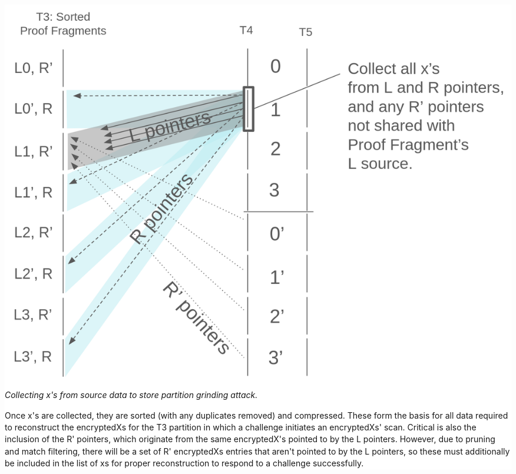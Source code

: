 ![Partition mappings](./assets/security-partition-grinding-collect.png)
*Collecting x's from source data to store partition grinding attack.*

Once x's are collected, they are sorted (with any duplicates removed) and compressed. These form the basis for all data required to reconstruct the encryptedXs for the T3 partition in which a challenge initiates an encryptedXs' scan. Critical is also the inclusion of the R' pointers, which originate from the same encryptedX's pointed to by the L pointers. However, due to pruning and match filtering, there will be a set of R' encryptedXs entries that aren't pointed to by the L pointers, so these must additionally be included in the list of xs for proper reconstruction to respond to a challenge successfully.
